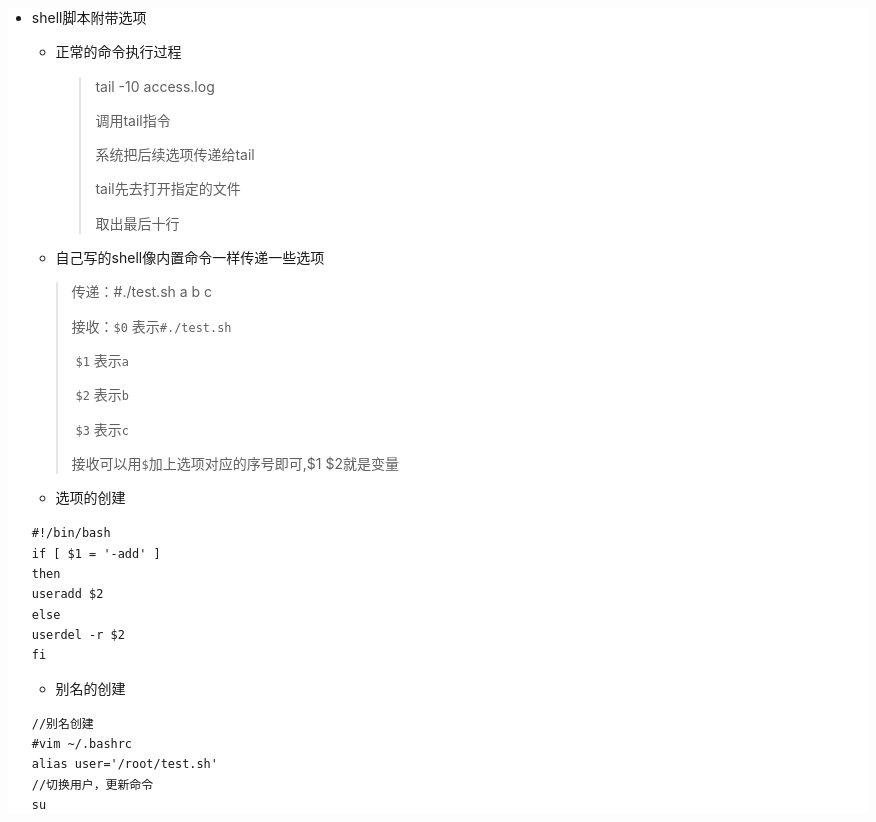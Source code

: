 * shell脚本附带选项

  * 正常的命令执行过程

    > tail -10 access.log
    >
    > 调用tail指令
    >
    > 系统把后续选项传递给tail
    >
    > tail先去打开指定的文件
    >
    > 取出最后十行

  *  自己写的shell像内置命令一样传递一些选项

    > 传递：#./test.sh	a	b	c
    >
    > 接收：`$0` 表示`#./test.sh`
    >
    > ​			`$1` 表示`a`
    >
    > ​			`$2` 表示`b`
    >
    > ​			`$3` 表示`c`
    >
    > 接收可以用`$`加上选项对应的序号即可,$1 $2就是变量

    * 选项的创建

    ~~~shell
    #!/bin/bash
    if [ $1 = '-add' ]
    then
    useradd $2
    else
    userdel -r $2
    fi
    ~~~

    * 别名的创建

    ~~~
    //别名创建
    #vim ~/.bashrc
    alias user='/root/test.sh'
    //切换用户，更新命令
    su
    ~~~

    

